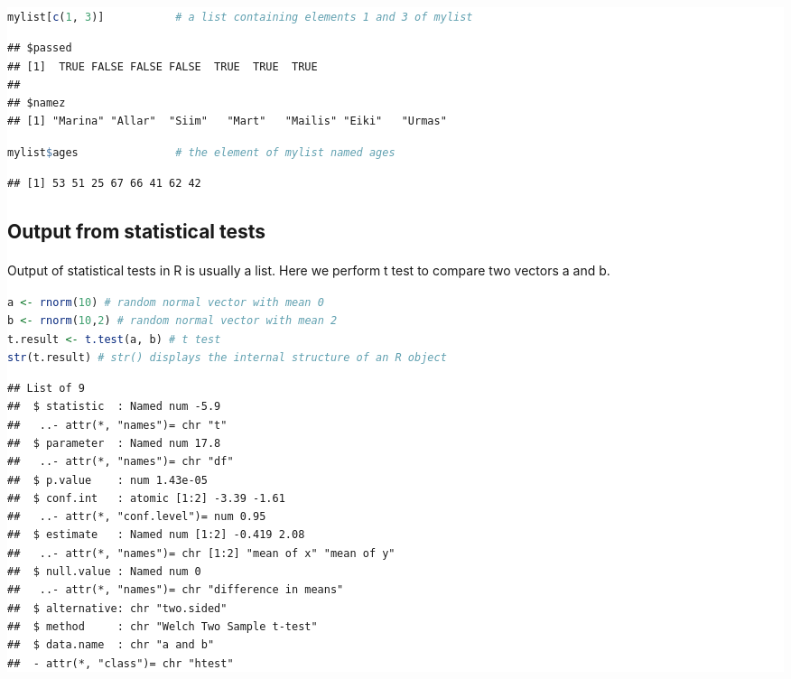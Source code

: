 ```r
mylist[c(1, 3)]           # a list containing elements 1 and 3 of mylist
```

```
## $passed
## [1]  TRUE FALSE FALSE FALSE  TRUE  TRUE  TRUE
## 
## $namez
## [1] "Marina" "Allar"  "Siim"   "Mart"   "Mailis" "Eiki"   "Urmas"
```

```r
mylist$ages               # the element of mylist named ages
```

```
## [1] 53 51 25 67 66 41 62 42
```

























## Output from statistical tests
Output of statistical tests in R is usually a list. 
Here we perform t test to compare two vectors a and b. 

```r
a <- rnorm(10) # random normal vector with mean 0
b <- rnorm(10,2) # random normal vector with mean 2
t.result <- t.test(a, b) # t test
str(t.result) # str() displays the internal structure of an R object
```

```
## List of 9
##  $ statistic  : Named num -5.9
##   ..- attr(*, "names")= chr "t"
##  $ parameter  : Named num 17.8
##   ..- attr(*, "names")= chr "df"
##  $ p.value    : num 1.43e-05
##  $ conf.int   : atomic [1:2] -3.39 -1.61
##   ..- attr(*, "conf.level")= num 0.95
##  $ estimate   : Named num [1:2] -0.419 2.08
##   ..- attr(*, "names")= chr [1:2] "mean of x" "mean of y"
##  $ null.value : Named num 0
##   ..- attr(*, "names")= chr "difference in means"
##  $ alternative: chr "two.sided"
##  $ method     : chr "Welch Two Sample t-test"
##  $ data.name  : chr "a and b"
##  - attr(*, "class")= chr "htest"
```

